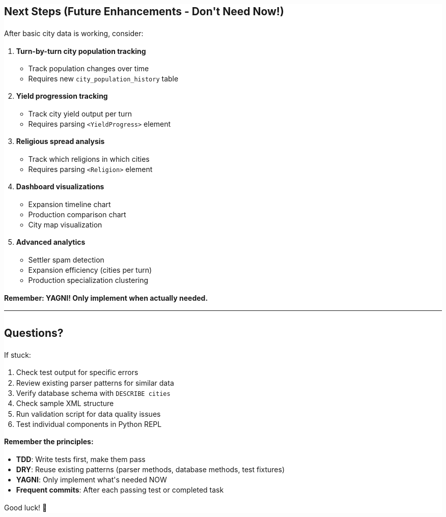 
## Next Steps (Future Enhancements - Don't Need Now!)

After basic city data is working, consider:

1. **Turn-by-turn city population tracking**
   - Track population changes over time
   - Requires new `city_population_history` table

2. **Yield progression tracking**
   - Track city yield output per turn
   - Requires parsing `<YieldProgress>` element

3. **Religious spread analysis**
   - Track which religions in which cities
   - Requires parsing `<Religion>` element

4. **Dashboard visualizations**
   - Expansion timeline chart
   - Production comparison chart
   - City map visualization

5. **Advanced analytics**
   - Settler spam detection
   - Expansion efficiency (cities per turn)
   - Production specialization clustering

**Remember: YAGNI! Only implement when actually needed.**

---

## Questions?

If stuck:
1. Check test output for specific errors
2. Review existing parser patterns for similar data
3. Verify database schema with `DESCRIBE cities`
4. Check sample XML structure
5. Run validation script for data quality issues
6. Test individual components in Python REPL

**Remember the principles:**
- **TDD**: Write tests first, make them pass
- **DRY**: Reuse existing patterns (parser methods, database methods, test fixtures)
- **YAGNI**: Only implement what's needed NOW
- **Frequent commits**: After each passing test or completed task

Good luck! 🚀
